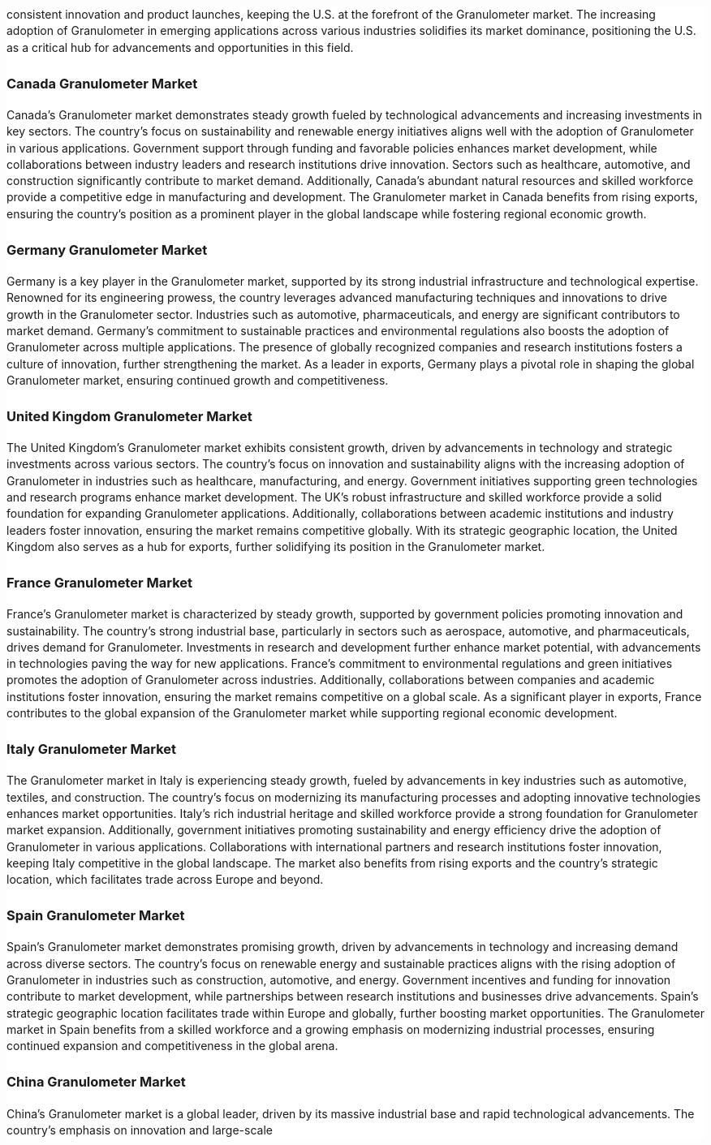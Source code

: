 consistent innovation and product launches, keeping the U.S. at the forefront of the Granulometer market. The increasing adoption of Granulometer in emerging applications across various industries solidifies its market dominance, positioning the U.S. as a critical hub for advancements and opportunities in this field.</p><h3>Canada Granulometer Market</h3><p>Canada&rsquo;s Granulometer market demonstrates steady growth fueled by technological advancements and increasing investments in key sectors. The country&rsquo;s focus on sustainability and renewable energy initiatives aligns well with the adoption of Granulometer in various applications. Government support through funding and favorable policies enhances market development, while collaborations between industry leaders and research institutions drive innovation. Sectors such as healthcare, automotive, and construction significantly contribute to market demand. Additionally, Canada&rsquo;s abundant natural resources and skilled workforce provide a competitive edge in manufacturing and development. The Granulometer market in Canada benefits from rising exports, ensuring the country&rsquo;s position as a prominent player in the global landscape while fostering regional economic growth.</p><h3>Germany Granulometer Market</h3><p>Germany is a key player in the Granulometer market, supported by its strong industrial infrastructure and technological expertise. Renowned for its engineering prowess, the country leverages advanced manufacturing techniques and innovations to drive growth in the Granulometer sector. Industries such as automotive, pharmaceuticals, and energy are significant contributors to market demand. Germany&rsquo;s commitment to sustainable practices and environmental regulations also boosts the adoption of Granulometer across multiple applications. The presence of globally recognized companies and research institutions fosters a culture of innovation, further strengthening the market. As a leader in exports, Germany plays a pivotal role in shaping the global Granulometer market, ensuring continued growth and competitiveness.</p><h3>United Kingdom Granulometer Market</h3><p>The United Kingdom&rsquo;s Granulometer market exhibits consistent growth, driven by advancements in technology and strategic investments across various sectors. The country&rsquo;s focus on innovation and sustainability aligns with the increasing adoption of Granulometer in industries such as healthcare, manufacturing, and energy. Government initiatives supporting green technologies and research programs enhance market development. The UK&rsquo;s robust infrastructure and skilled workforce provide a solid foundation for expanding Granulometer applications. Additionally, collaborations between academic institutions and industry leaders foster innovation, ensuring the market remains competitive globally. With its strategic geographic location, the United Kingdom also serves as a hub for exports, further solidifying its position in the Granulometer market.</p><h3>France Granulometer Market</h3><p>France&rsquo;s Granulometer market is characterized by steady growth, supported by government policies promoting innovation and sustainability. The country&rsquo;s strong industrial base, particularly in sectors such as aerospace, automotive, and pharmaceuticals, drives demand for Granulometer. Investments in research and development further enhance market potential, with advancements in technologies paving the way for new applications. France&rsquo;s commitment to environmental regulations and green initiatives promotes the adoption of Granulometer across industries. Additionally, collaborations between companies and academic institutions foster innovation, ensuring the market remains competitive on a global scale. As a significant player in exports, France contributes to the global expansion of the Granulometer market while supporting regional economic development.</p><h3>Italy Granulometer Market</h3><p>The Granulometer market in Italy is experiencing steady growth, fueled by advancements in key industries such as automotive, textiles, and construction. The country&rsquo;s focus on modernizing its manufacturing processes and adopting innovative technologies enhances market opportunities. Italy&rsquo;s rich industrial heritage and skilled workforce provide a strong foundation for Granulometer market expansion. Additionally, government initiatives promoting sustainability and energy efficiency drive the adoption of Granulometer in various applications. Collaborations with international partners and research institutions foster innovation, keeping Italy competitive in the global landscape. The market also benefits from rising exports and the country&rsquo;s strategic location, which facilitates trade across Europe and beyond.</p><h3>Spain Granulometer Market</h3><p>Spain&rsquo;s Granulometer market demonstrates promising growth, driven by advancements in technology and increasing demand across diverse sectors. The country&rsquo;s focus on renewable energy and sustainable practices aligns with the rising adoption of Granulometer in industries such as construction, automotive, and energy. Government incentives and funding for innovation contribute to market development, while partnerships between research institutions and businesses drive advancements. Spain&rsquo;s strategic geographic location facilitates trade within Europe and globally, further boosting market opportunities. The Granulometer market in Spain benefits from a skilled workforce and a growing emphasis on modernizing industrial processes, ensuring continued expansion and competitiveness in the global arena.</p><h3>China Granulometer Market</h3><p>China&rsquo;s Granulometer market is a global leader, driven by its massive industrial base and rapid technological advancements. The country&rsquo;s emphasis on innovation and large-scale